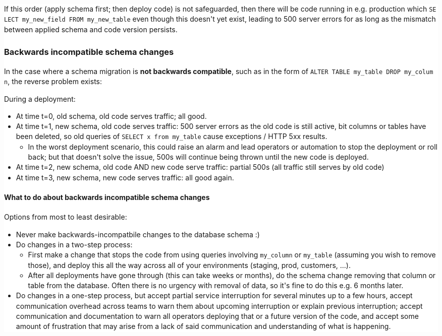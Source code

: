If this order (apply schema first; then deploy code) is not safeguarded, then there will be code running in e.g. production which `SELECT my_new_field FROM my_new_table` even though this doesn't yet exist, leading to 500 server errors for as long as the mismatch between applied schema and code version persists.

### Backwards incompatible schema changes

In the case where a schema migration is **not backwards compatible**, such as in the form of `ALTER TABLE my_table DROP my_column`, the reverse problem exists:

During a deployment:

* At time t=0, old schema, old code serves traffic; all good.
* At time t=1, new schema, old code serves traffic: 500 server errors as the old code is still active, bit columns or tables have been deleted, so old queries of `SELECT x from my_table` cause exceptions / HTTP 5xx results.
  * In the worst deployment scenario, this could raise an alarm and lead operators or automation to stop the deployment or roll back; but that doesn't solve the issue, 500s will continue being thrown until the new code is deployed.
* At time t=2, new schema, old code AND new code serve traffic: partial 500s (all traffic still serves by old code)
* At time t=3, new schema, new code serves traffic: all good again.

#### What to do about backwards incompatible schema changes

Options from most to least desirable:

* Never make backwards-incompatbile changes to the database schema :)
* Do changes in a two-step process:
  * First make a change that stops the code from using queries involving `my_column` or `my_table` (assuming you wish to remove those), and deploy this all the way across all of your environments (staging, prod, customers, ...).
  * After all deployments have gone through (this can take weeks or months), do the schema change removing that column or table from the database. Often there is no urgency with removal of data, so it's fine to do this e.g. 6 months later.
* Do changes in a one-step process, but accept partial service interruption for several minutes up to a few hours, accept communication overhead across teams to warn them about upcoming interruption or explain previous interruption; accept communication and documentation to warn all operators deploying that or a future version of the code, and accept some amount of frustration that may arise from a lack of said communication and understanding of what is happening.
